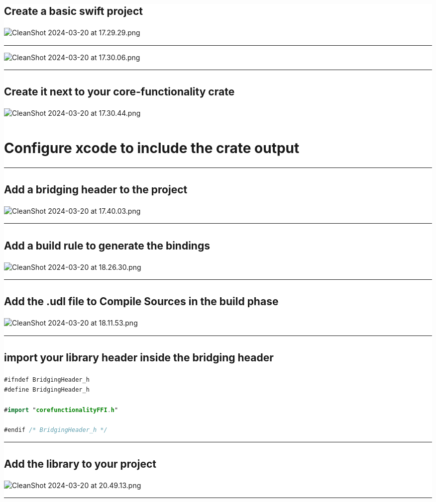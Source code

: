 ## Create a basic swift project
![CleanShot 2024-03-20 at 17.29.29.png](/img/user/_meta/attachments/CleanShot%202024-03-20%20at%2017.29.29.png)

---

![CleanShot 2024-03-20 at 17.30.06.png](/img/user/_meta/attachments/CleanShot%202024-03-20%20at%2017.30.06.png)

---
## Create it next to your core-functionality crate
![CleanShot 2024-03-20 at 17.30.44.png](/img/user/_meta/attachments/CleanShot%202024-03-20%20at%2017.30.44.png)
# Configure xcode to include the crate output
---
## Add a bridging header to the project

![CleanShot 2024-03-20 at 17.40.03.png](/img/user/_meta/attachments/CleanShot%202024-03-20%20at%2017.40.03.png)

---

## Add a build rule to generate the bindings

![CleanShot 2024-03-20 at 18.26.30.png](/img/user/_meta/attachments/CleanShot%202024-03-20%20at%2018.26.30.png)

---
## Add the .udl file to Compile Sources in the build phase

![CleanShot 2024-03-20 at 18.11.53.png](/img/user/_meta/attachments/CleanShot%202024-03-20%20at%2018.11.53.png)

---
## import your library header inside the bridging header

```swift
#ifndef BridgingHeader_h
#define BridgingHeader_h

#import "corefunctionalityFFI.h"

#endif /* BridgingHeader_h */
```

---
## Add the library to your project

![CleanShot 2024-03-20 at 20.49.13.png](/img/user/_meta/attachments/CleanShot%202024-03-20%20at%2020.49.13.png)

---